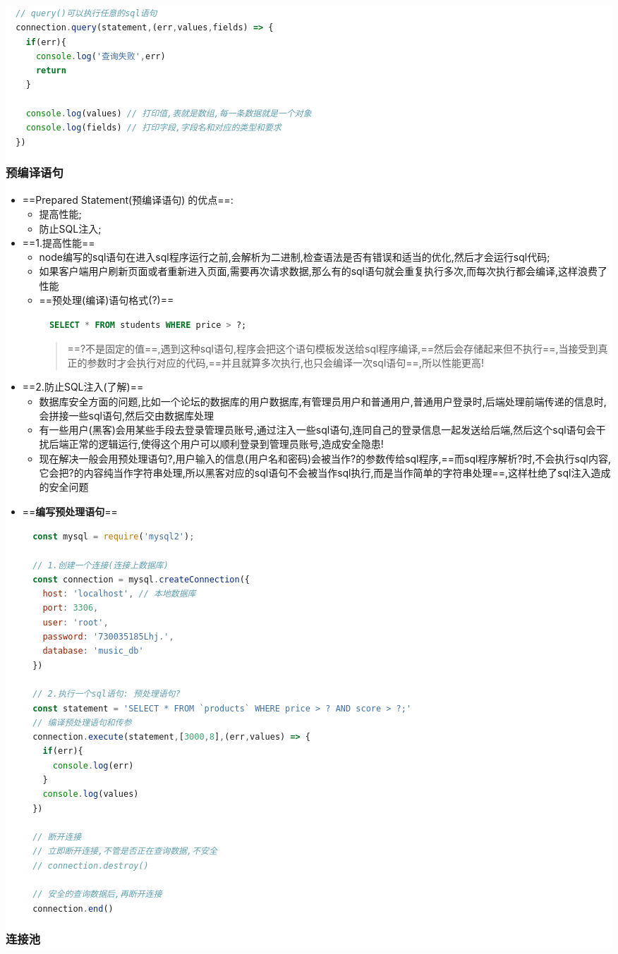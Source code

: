   ```js
    // query()可以执行任意的sql语句
    connection.query(statement,(err,values,fields) => {
      if(err){
        console.log('查询失败',err)
        return
      }

      console.log(values) // 打印值,表就是数组,每一条数据就是一个对象
      console.log(fields) // 打印字段,字段名和对应的类型和要求
    })
  ```
### 预编译语句
- ==Prepared Statement(预编译语句) 的优点==:
  - 提高性能;
  - 防止SQL注入;
- ==1.提高性能==
  - node编写的sql语句在进入sql程序运行之前,会解析为二进制,检查语法是否有错误和适当的优化,然后才会运行sql代码;
  - 如果客户端用户刷新页面或者重新进入页面,需要再次请求数据,那么有的sql语句就会重复执行多次,而每次执行都会编译,这样浪费了性能
  - ==预处理(编译)语句格式(?)==
    ```sql
      SELECT * FROM students WHERE price > ?;
    ```
    > ==?不是固定的值==,遇到这种sql语句,程序会把这个语句模板发送给sql程序编译,==然后会存储起来但不执行==,当接受到真正的参数时才会执行对应的代码,==并且就算多次执行,也只会编译一次sql语句==,所以性能更高!
- ==2.防止SQL注入(了解)==
  - 数据库安全方面的问题,比如一个论坛的数据库的用户数据库,有管理员用户和普通用户,普通用户登录时,后端处理前端传递的信息时,会拼接一些sql语句,然后交由数据库处理
  - 有一些用户(黑客)会用某些手段去登录管理员账号,通过注入一些sql语句,连同自己的登录信息一起发送给后端,然后这个sql语句会干扰后端正常的逻辑运行,使得这个用户可以顺利登录到管理员账号,造成安全隐患!
  - 现在解决一般会用预处理语句?,用户输入的信息(用户名和密码)会被当作?的参数传给sql程序,==而sql程序解析?时,不会执行sql内容,它会把?的内容纯当作字符串处理,所以黑客对应的sql语句不会被当作sql执行,而是当作简单的字符串处理==,这样杜绝了sql注入造成的安全问题
  >
- ==**编写预处理语句**==
  ```js
    const mysql = require('mysql2');

    // 1.创建一个连接(连接上数据库)
    const connection = mysql.createConnection({
      host: 'localhost', // 本地数据库
      port: 3306,
      user: 'root',
      password: '730035185Lhj.',
      database: 'music_db'
    })

    // 2.执行一个sql语句: 预处理语句?
    const statement = 'SELECT * FROM `products` WHERE price > ? AND score > ?;'
    // 编译预处理语句和传参
    connection.execute(statement,[3000,8],(err,values) => {
      if(err){
        console.log(err)
      }
      console.log(values)
    })

    // 断开连接 
    // 立即断开连接,不管是否正在查询数据,不安全
    // connection.destroy()

    // 安全的查询数据后,再断开连接
    connection.end()
  ```
### 连接池